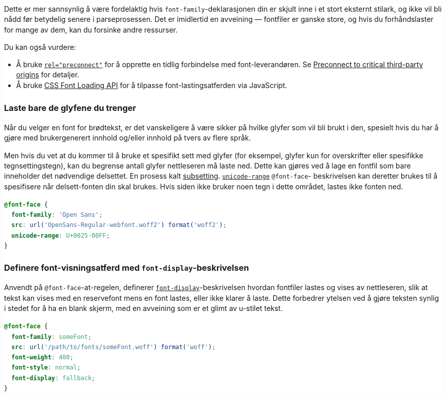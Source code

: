 Dette er mer sannsynlig å være fordelaktig hvis `font-family`-deklarasjonen din
er skjult inne i et stort eksternt stilark, og ikke vil bli nådd før betydelig
senere i parseprosessen. Det er imidlertid en avveining — fontfiler er ganske
store, og hvis du forhåndslaster for mange av dem, kan du forsinke andre
ressurser.

Du kan også vurdere:

- Å bruke
  [`rel="preconnect"`](/en-US/docs/Web/HTML/Reference/Attributes/rel/preconnect)
  for å opprette en tidlig forbindelse med font-leverandøren. Se
  [Preconnect to critical third-party origins](https://web.dev/articles/font-best-practices#preconnect_to_critical_third-party_origins)
  for detaljer.
- Å bruke [CSS Font Loading API](/en-US/docs/Web/API/CSS_Font_Loading_API) for å
  tilpasse font-lastingsatferden via JavaScript.

### Laste bare de glyfene du trenger

Når du velger en font for brødtekst, er det vanskeligere å være sikker på hvilke
glyfer som vil bli brukt i den, spesielt hvis du har å gjøre med brukergenerert
innhold og/eller innhold på tvers av flere språk.

Men hvis du vet at du kommer til å bruke et spesifikt sett med glyfer (for
eksempel, glyfer kun for overskrifter eller spesifikke tegnsettingstegn), kan du
begrense antall glyfer nettleseren må laste ned. Dette kan gjøres ved å lage en
fontfil som bare inneholder det nødvendige delsettet. En prosess kalt
[subsetting](https://fonts.google.com/knowledge/glossary/subsetting).
[`unicode-range`](/en-US/docs/Web/CSS/@font-face/unicode-range) `@font-face`-
beskrivelsen kan deretter brukes til å spesifisere når delsett-fonten din skal
brukes. Hvis siden ikke bruker noen tegn i dette området, lastes ikke fonten
ned.

```css
@font-face {
  font-family: 'Open Sans';
  src: url('OpenSans-Regular-webfont.woff2') format('woff2');
  unicode-range: U+0025-00FF;
}
```

### Definere font-visningsatferd med `font-display`-beskrivelsen

Anvendt på `@font-face`-at-regelen, definerer
[`font-display`](/en-US/docs/Web/CSS/@font-face/font-display)-beskrivelsen
hvordan fontfiler lastes og vises av nettleseren, slik at tekst kan vises med en
reservefont mens en font lastes, eller ikke klarer å laste. Dette forbedrer
ytelsen ved å gjøre teksten synlig i stedet for å ha en blank skjerm, med en
avveining som er et glimt av u-stilet tekst.

```css
@font-face {
  font-family: someFont;
  src: url('/path/to/fonts/someFont.woff') format('woff');
  font-weight: 400;
  font-style: normal;
  font-display: fallback;
}
```
